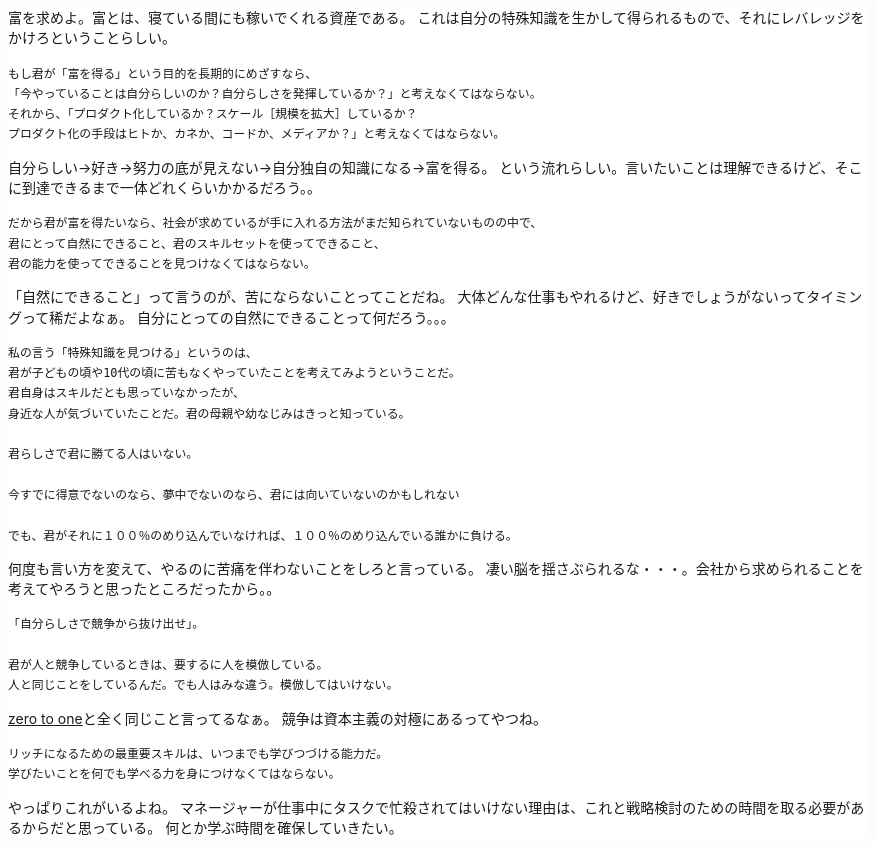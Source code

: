 富を求めよ。富とは、寝ている間にも稼いでくれる資産である。
これは自分の特殊知識を生かして得られるもので、それにレバレッジをかけろということらしい。

```
もし君が「富を得る」という目的を長期的にめざすなら、
「今やっていることは自分らしいのか？自分らしさを発揮しているか？」と考えなくてはならない。
それから、「プロダクト化しているか？スケール［規模を拡大］しているか？
プロダクト化の手段はヒトか、カネか、コードか、メディアか？」と考えなくてはならない。
```

自分らしい→好き→努力の底が見えない→自分独自の知識になる→富を得る。
という流れらしい。言いたいことは理解できるけど、そこに到達できるまで一体どれくらいかかるだろう。。

```
だから君が富を得たいなら、社会が求めているが手に入れる方法がまだ知られていないものの中で、
君にとって自然にできること、君のスキルセットを使ってできること、
君の能力を使ってできることを見つけなくてはならない。
```

「自然にできること」って言うのが、苦にならないことってことだね。
大体どんな仕事もやれるけど、好きでしょうがないってタイミングって稀だよなぁ。
自分にとっての自然にできることって何だろう。。。

```
私の言う「特殊知識を見つける」というのは、
君が子どもの頃や10代の頃に苦もなくやっていたことを考えてみようということだ。
君自身はスキルだとも思っていなかったが、
身近な人が気づいていたことだ。君の母親や幼なじみはきっと知っている。

君らしさで君に勝てる人はいない。

今すでに得意でないのなら、夢中でないのなら、君には向いていないのかもしれない

でも、君がそれに１００％のめり込んでいなければ、１００％のめり込んでいる誰かに負ける。
```

何度も言い方を変えて、やるのに苦痛を伴わないことをしろと言っている。
凄い脳を揺さぶられるな・・・。会社から求められることを考えてやろうと思ったところだったから。。

```
「自分らしさで競争から抜け出せ」。 

君が人と競争しているときは、要するに人を模倣している。
人と同じことをしているんだ。でも人はみな違う。模倣してはいけない。
```

[zero to one](https://zenn.dev/raishi12/articles/15c85361b7ebfd)と全く同じこと言ってるなぁ。
競争は資本主義の対極にあるってやつね。

```
リッチになるための最重要スキルは、いつまでも学びつづける能力だ。
学びたいことを何でも学べる力を身につけなくてはならない。
```

やっぱりこれがいるよね。
マネージャーが仕事中にタスクで忙殺されてはいけない理由は、これと戦略検討のための時間を取る必要があるからだと思っている。
何とか学ぶ時間を確保していきたい。
